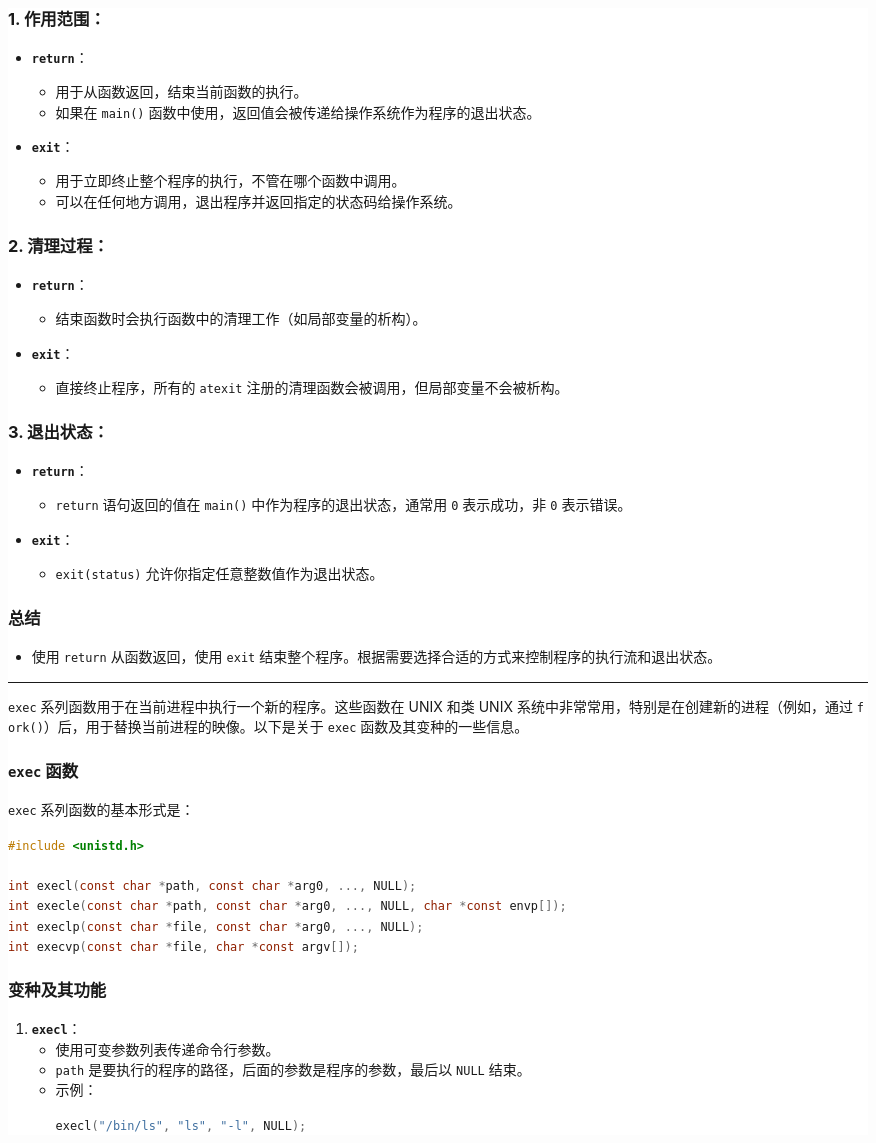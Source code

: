 ### 1. **作用范围**：
- **`return`**：
  - 用于从函数返回，结束当前函数的执行。
  - 如果在 `main()` 函数中使用，返回值会被传递给操作系统作为程序的退出状态。

- **`exit`**：
  - 用于立即终止整个程序的执行，不管在哪个函数中调用。
  - 可以在任何地方调用，退出程序并返回指定的状态码给操作系统。

### 2. **清理过程**：
- **`return`**：
  - 结束函数时会执行函数中的清理工作（如局部变量的析构）。

- **`exit`**：
  - 直接终止程序，所有的 `atexit` 注册的清理函数会被调用，但局部变量不会被析构。

### 3. **退出状态**：
- **`return`**：
  - `return` 语句返回的值在 `main()` 中作为程序的退出状态，通常用 `0` 表示成功，非 `0` 表示错误。

- **`exit`**：
  - `exit(status)` 允许你指定任意整数值作为退出状态。

### 总结
- 使用 `return` 从函数返回，使用 `exit` 结束整个程序。根据需要选择合适的方式来控制程序的执行流和退出状态。

---
`exec` 系列函数用于在当前进程中执行一个新的程序。这些函数在 UNIX 和类 UNIX 系统中非常常用，特别是在创建新的进程（例如，通过 `fork()`）后，用于替换当前进程的映像。以下是关于 `exec` 函数及其变种的一些信息。

### `exec` 函数

`exec` 系列函数的基本形式是：

```c
#include <unistd.h>

int execl(const char *path, const char *arg0, ..., NULL);
int execle(const char *path, const char *arg0, ..., NULL, char *const envp[]);
int execlp(const char *file, const char *arg0, ..., NULL);
int execvp(const char *file, char *const argv[]);
```

### 变种及其功能

1. **`execl`**：
   - 使用可变参数列表传递命令行参数。
   - `path` 是要执行的程序的路径，后面的参数是程序的参数，最后以 `NULL` 结束。
   - 示例：
     ```c
     execl("/bin/ls", "ls", "-l", NULL);
     ```

